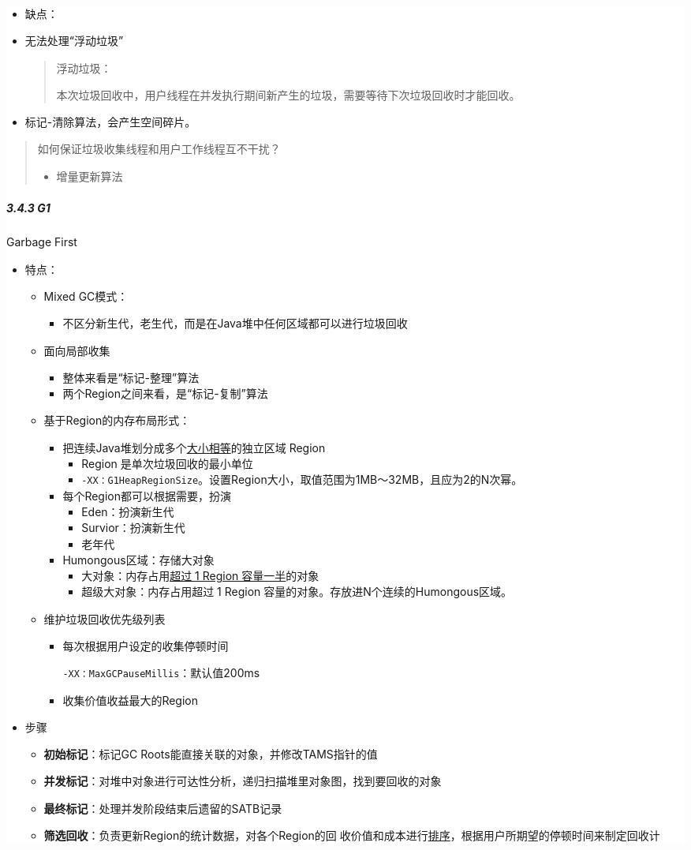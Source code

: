 -  缺点：

  - 无法处理“浮动垃圾”

    > 浮动垃圾：
    >
    > 本次垃圾回收中，用户线程在并发执行期间新产生的垃圾，需要等待下次垃圾回收时才能回收。

  - 标记-清除算法，会产生空间碎片。



> 如何保证垃圾收集线程和用户工作线程互不干扰？
>
> - 增量更新算法



##### 3.4.3 G1 

Garbage First

- 特点：

  - Mixed GC模式：
    - 不区分新生代，老生代，而是在Java堆中任何区域都可以进行垃圾回收

  - 面向局部收集

    - 整体来看是“标记-整理”算法
    - 两个Region之间来看，是“标记-复制”算法

  - 基于Region的内存布局形式：

    - 把连续Java堆划分成多个<u>大小相等</u>的独立区域 Region
      - Region 是单次垃圾回收的最小单位
      - `-XX：G1HeapRegionSize`。设置Region大小，取值范围为1MB～32MB，且应为2的N次幂。
    - 每个Region都可以根据需要，扮演
      - Eden：扮演新生代
      - Survior：扮演新生代
      - 老年代
    - Humongous区域：存储大对象
      - 大对象：内存占用<u>超过 1 Region 容量一半</u>的对象
      - 超级大对象：内存占用超过 1 Region 容量的对象。存放进N个连续的Humongous区域。

  - 维护垃圾回收优先级列表

    - 每次根据用户设定的收集停顿时间

      `-XX：MaxGCPauseMillis`：默认值200ms

    - 收集价值收益最大的Region

- 步骤

  - **初始标记**：标记GC Roots能直接关联的对象，并修改TAMS指针的值

  - **并发标记**：对堆中对象进行可达性分析，递归扫描堆里对象图，找到要回收的对象

  - **最终标记**：处理并发阶段结束后遗留的SATB记录

  - **筛选回收**：负责更新Region的统计数据，对各个Region的回 收价值和成本进行<u>排序</u>，根据用户所期望的停顿时间来制定回收计
